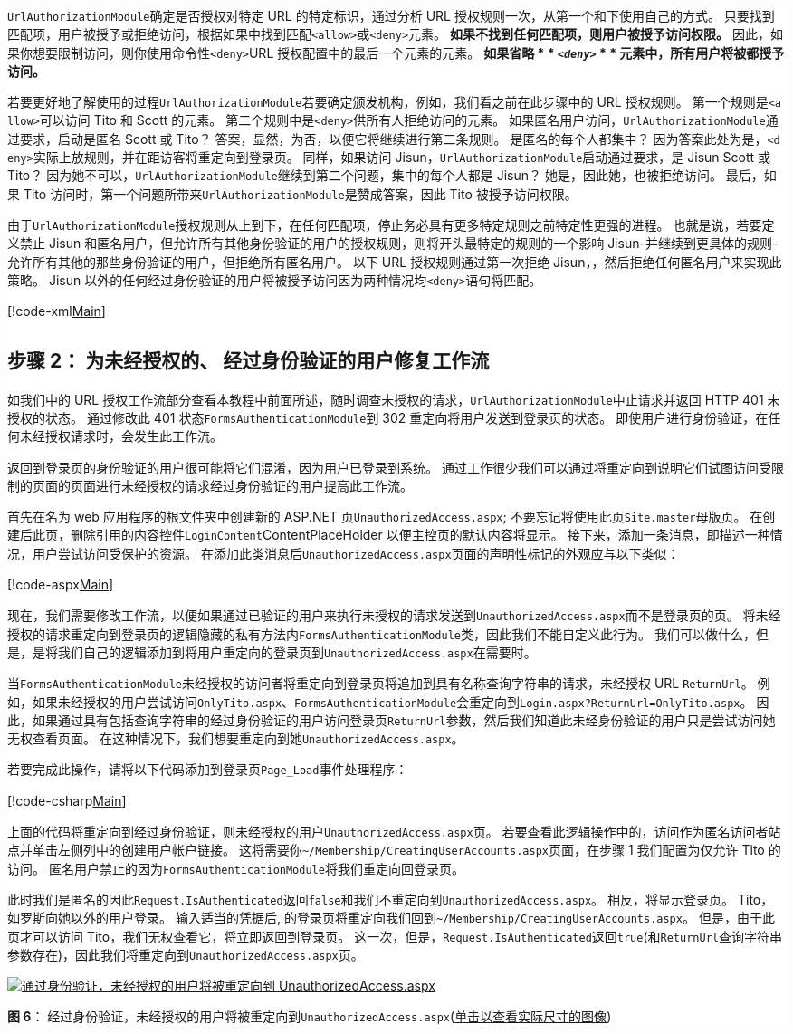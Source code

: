 `UrlAuthorizationModule`确定是否授权对特定 URL 的特定标识，通过分析 URL 授权规则一次，从第一个和下使用自己的方式。 只要找到匹配项，用户被授予或拒绝访问，根据如果中找到匹配`<allow>`或`<deny>`元素。 **如果不找到任何匹配项，则用户被授予访问权限。** 因此，如果你想要限制访问，则你使用命令性`<deny>`URL 授权配置中的最后一个元素的元素。 **如果省略 * * *`<deny>`* * * 元素中，所有用户将被都授予访问。**

若要更好地了解使用的过程`UrlAuthorizationModule`若要确定颁发机构，例如，我们看之前在此步骤中的 URL 授权规则。 第一个规则是`<allow>`可以访问 Tito 和 Scott 的元素。 第二个规则中是`<deny>`供所有人拒绝访问的元素。 如果匿名用户访问，`UrlAuthorizationModule`通过要求，启动是匿名 Scott 或 Tito？ 答案，显然，为否，以便它将继续进行第二条规则。 是匿名的每个人都集中？ 因为答案此处为是，`<deny>`实际上放规则，并在距访客将重定向到登录页。 同样，如果访问 Jisun，`UrlAuthorizationModule`启动通过要求，是 Jisun Scott 或 Tito？ 因为她不可以，`UrlAuthorizationModule`继续到第二个问题，集中的每个人都是 Jisun？ 她是，因此她，也被拒绝访问。 最后，如果 Tito 访问时，第一个问题所带来`UrlAuthorizationModule`是赞成答案，因此 Tito 被授予访问权限。

由于`UrlAuthorizationModule`授权规则从上到下，在任何匹配项，停止务必具有更多特定规则之前特定性更强的进程。 也就是说，若要定义禁止 Jisun 和匿名用户，但允许所有其他身份验证的用户的授权规则，则将开头最特定的规则的一个影响 Jisun-并继续到更具体的规则-允许所有其他的那些身份验证的用户，但拒绝所有匿名用户。 以下 URL 授权规则通过第一次拒绝 Jisun，，然后拒绝任何匿名用户来实现此策略。 Jisun 以外的任何经过身份验证的用户将被授予访问因为两种情况均`<deny>`语句将匹配。

[!code-xml[Main](user-based-authorization-cs/samples/sample6.xml)]

## <a name="step-2-fixing-the-workflow-for-unauthorized-authenticated-users"></a>步骤 2： 为未经授权的、 经过身份验证的用户修复工作流

如我们中的 URL 授权工作流部分查看本教程中前面所述，随时调查未授权的请求，`UrlAuthorizationModule`中止请求并返回 HTTP 401 未授权的状态。 通过修改此 401 状态`FormsAuthenticationModule`到 302 重定向将用户发送到登录页的状态。 即使用户进行身份验证，在任何未经授权请求时，会发生此工作流。

返回到登录页的身份验证的用户很可能将它们混淆，因为用户已登录到系统。 通过工作很少我们可以通过将重定向到说明它们试图访问受限制的页面的页面进行未经授权的请求经过身份验证的用户提高此工作流。

首先在名为 web 应用程序的根文件夹中创建新的 ASP.NET 页`UnauthorizedAccess.aspx`; 不要忘记将使用此页`Site.master`母版页。 在创建后此页，删除引用的内容控件`LoginContent`ContentPlaceHolder 以便主控页的默认内容将显示。 接下来，添加一条消息，即描述一种情况，用户尝试访问受保护的资源。 在添加此类消息后`UnauthorizedAccess.aspx`页面的声明性标记的外观应与以下类似：

[!code-aspx[Main](user-based-authorization-cs/samples/sample7.aspx)]

现在，我们需要修改工作流，以便如果通过已验证的用户来执行未授权的请求发送到`UnauthorizedAccess.aspx`而不是登录页的页。 将未经授权的请求重定向到登录页的逻辑隐藏的私有方法内`FormsAuthenticationModule`类，因此我们不能自定义此行为。 我们可以做什么，但是，是将我们自己的逻辑添加到将用户重定向的登录页到`UnauthorizedAccess.aspx`在需要时。

当`FormsAuthenticationModule`未经授权的访问者将重定向到登录页将追加到具有名称查询字符串的请求，未经授权 URL `ReturnUrl`。 例如，如果未经授权的用户尝试访问`OnlyTito.aspx`、`FormsAuthenticationModule`会重定向到`Login.aspx?ReturnUrl=OnlyTito.aspx`。 因此，如果通过具有包括查询字符串的经过身份验证的用户访问登录页`ReturnUrl`参数，然后我们知道此未经身份验证的用户只是尝试访问她无权查看页面。 在这种情况下，我们想要重定向到她`UnauthorizedAccess.aspx`。

若要完成此操作，请将以下代码添加到登录页`Page_Load`事件处理程序：

[!code-csharp[Main](user-based-authorization-cs/samples/sample8.cs)]

上面的代码将重定向到经过身份验证，则未经授权的用户`UnauthorizedAccess.aspx`页。 若要查看此逻辑操作中的，访问作为匿名访问者站点并单击左侧列中的创建用户帐户链接。 这将需要你`~/Membership/CreatingUserAccounts.aspx`页面，在步骤 1 我们配置为仅允许 Tito 的访问。 匿名用户禁止的因为`FormsAuthenticationModule`将我们重定向回登录页。

此时我们是匿名的因此`Request.IsAuthenticated`返回`false`和我们不重定向到`UnauthorizedAccess.aspx`。 相反，将显示登录页。 Tito，如罗斯向她以外的用户登录。 输入适当的凭据后, 的登录页将重定向我们回到`~/Membership/CreatingUserAccounts.aspx`。 但是，由于此页才可以访问 Tito，我们无权查看它，将立即返回到登录页。 这一次，但是，`Request.IsAuthenticated`返回`true`(和`ReturnUrl`查询字符串参数存在)，因此我们将重定向到`UnauthorizedAccess.aspx`页。


[![通过身份验证，未经授权的用户将被重定向到 UnauthorizedAccess.aspx](user-based-authorization-cs/_static/image17.png)](user-based-authorization-cs/_static/image16.png)

**图 6**： 经过身份验证，未经授权的用户将被重定向到`UnauthorizedAccess.aspx`([单击以查看实际尺寸的图像](user-based-authorization-cs/_static/image18.png))
